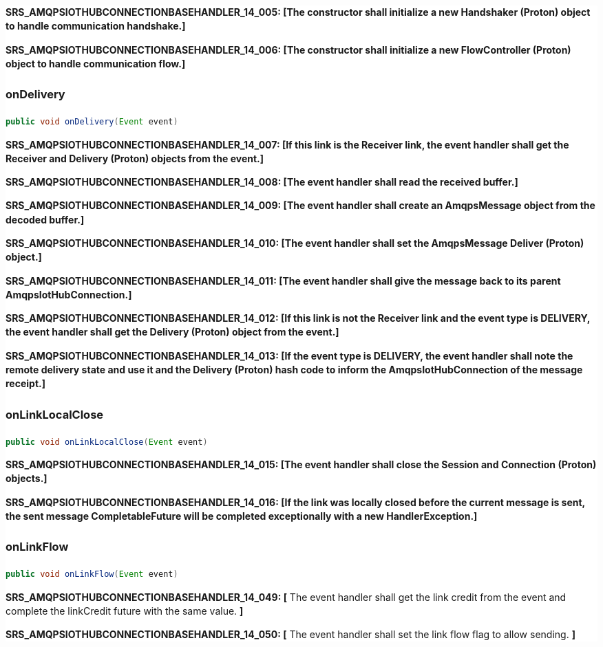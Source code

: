 **SRS_AMQPSIOTHUBCONNECTIONBASEHANDLER_14_005: [**The constructor shall initialize a new Handshaker (Proton) object to handle communication handshake.**]**

**SRS_AMQPSIOTHUBCONNECTIONBASEHANDLER_14_006: [**The constructor shall initialize a new FlowController (Proton) object to handle communication flow.**]**


### onDelivery

```java
public void onDelivery(Event event)
```

**SRS_AMQPSIOTHUBCONNECTIONBASEHANDLER_14_007: [**If this link is the Receiver link, the event handler shall get the Receiver and Delivery (Proton) objects from the event.**]**

**SRS_AMQPSIOTHUBCONNECTIONBASEHANDLER_14_008: [**The event handler shall read the received buffer.**]**

**SRS_AMQPSIOTHUBCONNECTIONBASEHANDLER_14_009: [**The event handler shall create an AmqpsMessage object from the decoded buffer.**]**

**SRS_AMQPSIOTHUBCONNECTIONBASEHANDLER_14_010: [**The event handler shall set the AmqpsMessage Deliver (Proton) object.**]**

**SRS_AMQPSIOTHUBCONNECTIONBASEHANDLER_14_011: [**The event handler shall give the message back to its parent AmqpsIotHubConnection.**]**

**SRS_AMQPSIOTHUBCONNECTIONBASEHANDLER_14_012: [**If this link is not the Receiver link and the event type is DELIVERY, the event handler shall get the Delivery (Proton) object from the event.**]**

**SRS_AMQPSIOTHUBCONNECTIONBASEHANDLER_14_013: [**If the event type is DELIVERY, the event handler shall note the remote delivery state and use it and the Delivery (Proton) hash code to inform the AmqpsIotHubConnection of the message receipt.**]**


### onLinkLocalClose

```java
public void onLinkLocalClose(Event event)
```

**SRS_AMQPSIOTHUBCONNECTIONBASEHANDLER_14_015: [**The event handler shall close the Session and Connection (Proton) objects.**]**

**SRS_AMQPSIOTHUBCONNECTIONBASEHANDLER_14_016: [**If the link was locally closed before the current message is sent, the sent message CompletableFuture will be completed exceptionally with a new HandlerException.**]**


### onLinkFlow

```java
public void onLinkFlow(Event event)
```
**SRS_AMQPSIOTHUBCONNECTIONBASEHANDLER_14_049: [** The event handler shall get the link credit from the event and complete the linkCredit future with the same value. **]**

**SRS_AMQPSIOTHUBCONNECTIONBASEHANDLER_14_050: [** The event handler shall set the link flow flag to allow sending. **]**
